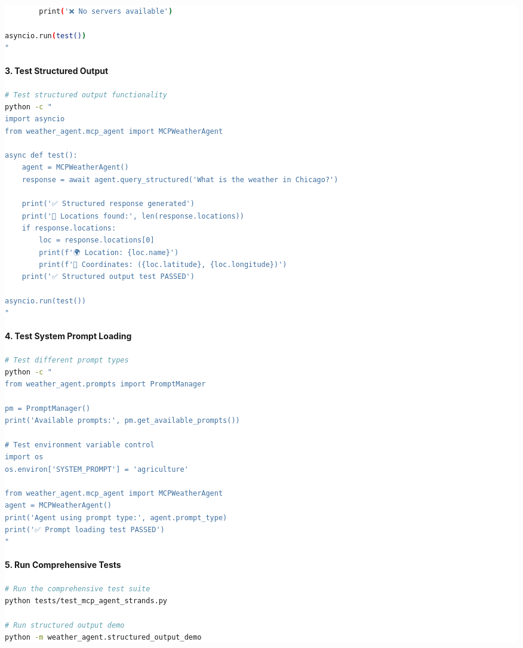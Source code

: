 ```bash
        print('❌ No servers available')

asyncio.run(test())
"
```

#### 3. Test Structured Output
```bash
# Test structured output functionality
python -c "
import asyncio
from weather_agent.mcp_agent import MCPWeatherAgent

async def test():
    agent = MCPWeatherAgent()
    response = await agent.query_structured('What is the weather in Chicago?')
    
    print('✅ Structured response generated')
    print('📍 Locations found:', len(response.locations))
    if response.locations:
        loc = response.locations[0]
        print(f'🌍 Location: {loc.name}')
        print(f'📍 Coordinates: ({loc.latitude}, {loc.longitude})')
    print('✅ Structured output test PASSED')

asyncio.run(test())
"
```

#### 4. Test System Prompt Loading
```bash
# Test different prompt types
python -c "
from weather_agent.prompts import PromptManager

pm = PromptManager()
print('Available prompts:', pm.get_available_prompts())

# Test environment variable control
import os
os.environ['SYSTEM_PROMPT'] = 'agriculture'

from weather_agent.mcp_agent import MCPWeatherAgent
agent = MCPWeatherAgent()
print('Agent using prompt type:', agent.prompt_type)
print('✅ Prompt loading test PASSED')
"
```

#### 5. Run Comprehensive Tests
```bash
# Run the comprehensive test suite
python tests/test_mcp_agent_strands.py

# Run structured output demo
python -m weather_agent.structured_output_demo
```
